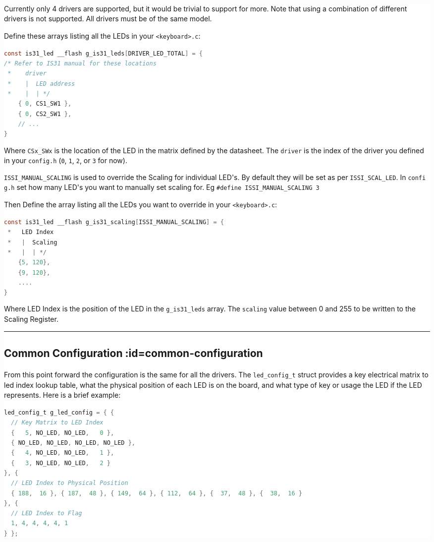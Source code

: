 Currently only 4 drivers are supported, but it would be trivial to support for more. Note that using a combination of different drivers is not supported. All drivers must be of the same model.

Define these arrays listing all the LEDs in your `<keyboard>.c`:

```c
const is31_led __flash g_is31_leds[DRIVER_LED_TOTAL] = {
/* Refer to IS31 manual for these locations
 *    driver
 *    |  LED address
 *    |  | */
    { 0, CS1_SW1 },
    { 0, CS2_SW1 },
    // ...
}
```

Where `CSx_SWx` is the location of the LED in the matrix defined by the datasheet. The `driver` is the index of the driver you defined in your `config.h` (`0`, `1`, `2`, or `3` for now).

`ISSI_MANUAL_SCALING` is used to override the Scaling for individual LED's. By default they will be set as per `ISSI_SCAL_LED`. In `config.h` set how many LED's you want to manually set scaling for.
Eg `#define ISSI_MANUAL_SCALING 3`

Then Define the array listing all the LEDs you want to override in your `<keyboard>.c`:

```c
const is31_led __flash g_is31_scaling[ISSI_MANUAL_SCALING] = {
 *   LED Index
 *   |  Scaling
 *   |  | */
    {5, 120},
    {9, 120},
    ....
}
```

Where LED Index is the position of the LED in the `g_is31_leds` array. The `scaling` value between 0 and 255 to be written to the Scaling Register.

---

## Common Configuration :id=common-configuration

From this point forward the configuration is the same for all the drivers. The `led_config_t` struct provides a key electrical matrix to led index lookup table, what the physical position of each LED is on the board, and what type of key or usage the LED if the LED represents. Here is a brief example:

```c
led_config_t g_led_config = { {
  // Key Matrix to LED Index
  {   5, NO_LED, NO_LED,   0 },
  { NO_LED, NO_LED, NO_LED, NO_LED },
  {   4, NO_LED, NO_LED,   1 },
  {   3, NO_LED, NO_LED,   2 }
}, {
  // LED Index to Physical Position
  { 188,  16 }, { 187,  48 }, { 149,  64 }, { 112,  64 }, {  37,  48 }, {  38,  16 }
}, {
  // LED Index to Flag
  1, 4, 4, 4, 4, 1
} };
```
